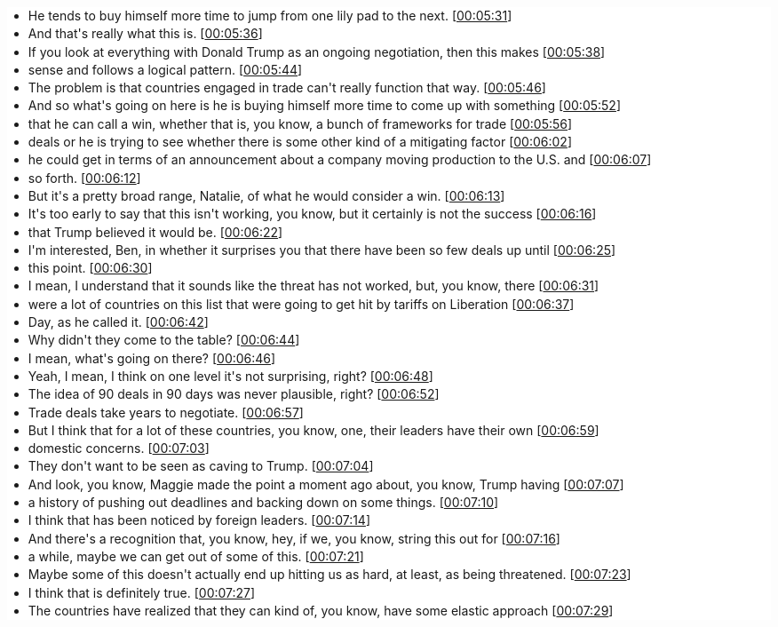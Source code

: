 *  He tends to buy himself more time to jump from one lily pad to the next. [[00:05:31](https://www.youtube.com/watch?v=USjlhMDX90w&t=331.88s)]
*  And that's really what this is. [[00:05:36](https://www.youtube.com/watch?v=USjlhMDX90w&t=336.71999999999997s)]
*  If you look at everything with Donald Trump as an ongoing negotiation, then this makes [[00:05:38](https://www.youtube.com/watch?v=USjlhMDX90w&t=338.58s)]
*  sense and follows a logical pattern. [[00:05:44](https://www.youtube.com/watch?v=USjlhMDX90w&t=344.0s)]
*  The problem is that countries engaged in trade can't really function that way. [[00:05:46](https://www.youtube.com/watch?v=USjlhMDX90w&t=346.35999999999996s)]
*  And so what's going on here is he is buying himself more time to come up with something [[00:05:52](https://www.youtube.com/watch?v=USjlhMDX90w&t=352.47999999999996s)]
*  that he can call a win, whether that is, you know, a bunch of frameworks for trade [[00:05:56](https://www.youtube.com/watch?v=USjlhMDX90w&t=356.74s)]
*  deals or he is trying to see whether there is some other kind of a mitigating factor [[00:06:02](https://www.youtube.com/watch?v=USjlhMDX90w&t=362.5s)]
*  he could get in terms of an announcement about a company moving production to the U.S. and [[00:06:07](https://www.youtube.com/watch?v=USjlhMDX90w&t=367.08s)]
*  so forth. [[00:06:12](https://www.youtube.com/watch?v=USjlhMDX90w&t=372.1s)]
*  But it's a pretty broad range, Natalie, of what he would consider a win. [[00:06:13](https://www.youtube.com/watch?v=USjlhMDX90w&t=373.1s)]
*  It's too early to say that this isn't working, you know, but it certainly is not the success [[00:06:16](https://www.youtube.com/watch?v=USjlhMDX90w&t=376.90000000000003s)]
*  that Trump believed it would be. [[00:06:22](https://www.youtube.com/watch?v=USjlhMDX90w&t=382.5s)]
*  I'm interested, Ben, in whether it surprises you that there have been so few deals up until [[00:06:25](https://www.youtube.com/watch?v=USjlhMDX90w&t=385.1s)]
*  this point. [[00:06:30](https://www.youtube.com/watch?v=USjlhMDX90w&t=390.98s)]
*  I mean, I understand that it sounds like the threat has not worked, but, you know, there [[00:06:31](https://www.youtube.com/watch?v=USjlhMDX90w&t=391.98s)]
*  were a lot of countries on this list that were going to get hit by tariffs on Liberation [[00:06:37](https://www.youtube.com/watch?v=USjlhMDX90w&t=397.42s)]
*  Day, as he called it. [[00:06:42](https://www.youtube.com/watch?v=USjlhMDX90w&t=402.18s)]
*  Why didn't they come to the table? [[00:06:44](https://www.youtube.com/watch?v=USjlhMDX90w&t=404.16s)]
*  I mean, what's going on there? [[00:06:46](https://www.youtube.com/watch?v=USjlhMDX90w&t=406.58000000000004s)]
*  Yeah, I mean, I think on one level it's not surprising, right? [[00:06:48](https://www.youtube.com/watch?v=USjlhMDX90w&t=408.86s)]
*  The idea of 90 deals in 90 days was never plausible, right? [[00:06:52](https://www.youtube.com/watch?v=USjlhMDX90w&t=412.90000000000003s)]
*  Trade deals take years to negotiate. [[00:06:57](https://www.youtube.com/watch?v=USjlhMDX90w&t=417.06s)]
*  But I think that for a lot of these countries, you know, one, their leaders have their own [[00:06:59](https://www.youtube.com/watch?v=USjlhMDX90w&t=419.38s)]
*  domestic concerns. [[00:07:03](https://www.youtube.com/watch?v=USjlhMDX90w&t=423.26s)]
*  They don't want to be seen as caving to Trump. [[00:07:04](https://www.youtube.com/watch?v=USjlhMDX90w&t=424.34000000000003s)]
*  And look, you know, Maggie made the point a moment ago about, you know, Trump having [[00:07:07](https://www.youtube.com/watch?v=USjlhMDX90w&t=427.22s)]
*  a history of pushing out deadlines and backing down on some things. [[00:07:10](https://www.youtube.com/watch?v=USjlhMDX90w&t=430.78000000000003s)]
*  I think that has been noticed by foreign leaders. [[00:07:14](https://www.youtube.com/watch?v=USjlhMDX90w&t=434.42s)]
*  And there's a recognition that, you know, hey, if we, you know, string this out for [[00:07:16](https://www.youtube.com/watch?v=USjlhMDX90w&t=436.78000000000003s)]
*  a while, maybe we can get out of some of this. [[00:07:21](https://www.youtube.com/watch?v=USjlhMDX90w&t=441.18s)]
*  Maybe some of this doesn't actually end up hitting us as hard, at least, as being threatened. [[00:07:23](https://www.youtube.com/watch?v=USjlhMDX90w&t=443.62s)]
*  I think that is definitely true. [[00:07:27](https://www.youtube.com/watch?v=USjlhMDX90w&t=447.86s)]
*  The countries have realized that they can kind of, you know, have some elastic approach [[00:07:29](https://www.youtube.com/watch?v=USjlhMDX90w&t=449.5s)]